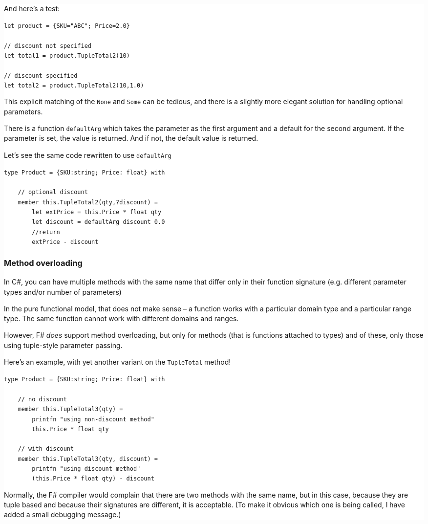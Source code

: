 
And here’s a test:

    let product = {SKU="ABC"; Price=2.0}
    
    // discount not specified
    let total1 = product.TupleTotal2(10)
    
    // discount specified
    let total2 = product.TupleTotal2(10,1.0) 
    

This explicit matching of the `None` and `Some` can be tedious, and there is a slightly more elegant solution for handling optional parameters.

There is a function `defaultArg` which takes the parameter as the first argument and a default for the second argument. If the parameter is set, the value is returned. And if not, the default value is returned.

Let’s see the same code rewritten to use `defaultArg`

    type Product = {SKU:string; Price: float} with
    
        // optional discount
        member this.TupleTotal2(qty,?discount) = 
            let extPrice = this.Price * float qty
            let discount = defaultArg discount 0.0
            //return
            extPrice - discount
    

### Method overloading[](https://fsharpforfunandprofit.com/posts/type-extensions/#method-overloading)

In C#, you can have multiple methods with the same name that differ only in their function signature (e.g. different parameter types and/or number of parameters)

In the pure functional model, that does not make sense – a function works with a particular domain type and a particular range type. The same function cannot work with different domains and ranges.

However, F# _does_ support method overloading, but only for methods (that is functions attached to types) and of these, only those using tuple-style parameter passing.

Here’s an example, with yet another variant on the `TupleTotal` method!

    type Product = {SKU:string; Price: float} with
    
        // no discount
        member this.TupleTotal3(qty) = 
            printfn "using non-discount method"
            this.Price * float qty
    
        // with discount
        member this.TupleTotal3(qty, discount) = 
            printfn "using discount method"
            (this.Price * float qty) - discount
    

Normally, the F# compiler would complain that there are two methods with the same name, but in this case, because they are tuple based and because their signatures are different, it is acceptable. (To make it obvious which one is being called, I have added a small debugging message.)

